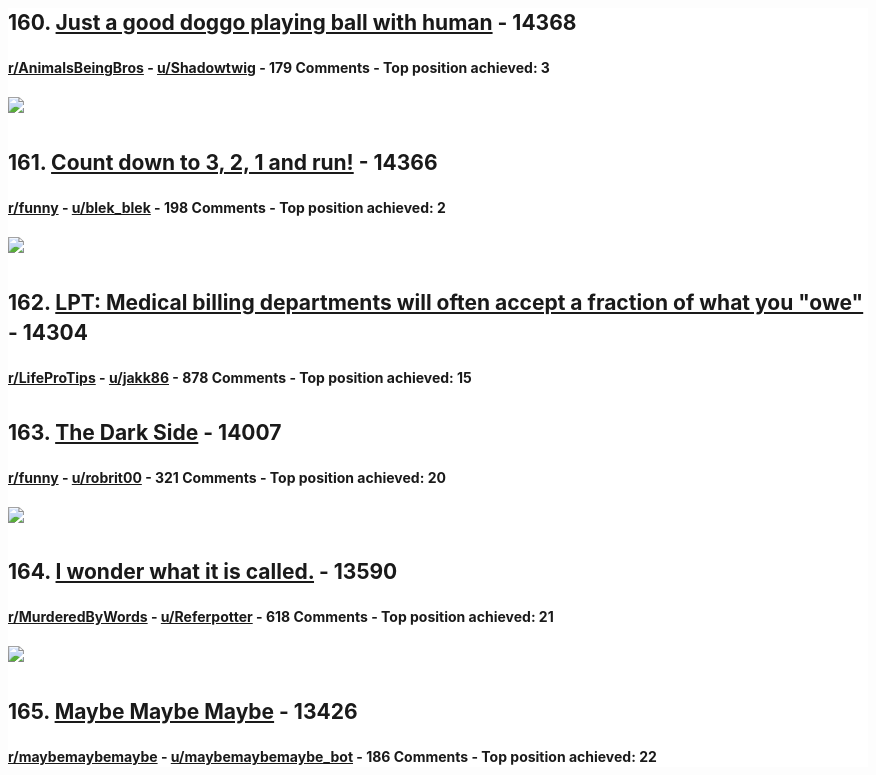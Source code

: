 ## 160. [Just a good doggo playing ball with human](http://reddit.com/r/AnimalsBeingBros/comments/cg6wd4/just_a_good_doggo_playing_ball_with_human/) - 14368
#### [r/AnimalsBeingBros](http://reddit.com/r/AnimalsBeingBros) - [u/Shadowtwig](http://reddit.com/u/Shadowtwig) - 179 Comments - Top position achieved: 3

<a href="https://v.redd.it/93v8n109drb31"><img src="https://b.thumbs.redditmedia.com/yZ_ItoSX48hTKtm5kCieARszZvq-kokfd4DahYZ7YqI.jpg"></img></a>

## 161. [Count down to 3, 2, 1 and run!](http://reddit.com/r/funny/comments/cfxtc0/count_down_to_3_2_1_and_run/) - 14366
#### [r/funny](http://reddit.com/r/funny) - [u/blek_blek](http://reddit.com/u/blek_blek) - 198 Comments - Top position achieved: 2

<a href="https://v.redd.it/wel2vskr0nb31"><img src="https://b.thumbs.redditmedia.com/AF_Jm9-zu_qWgtktJZb7VQ8YezyzDOC-0kCQNVRRQYg.jpg"></img></a>

## 162. [LPT: Medical billing departments will often accept a fraction of what you "owe"](http://reddit.com/r/LifeProTips/comments/cftqft/lpt_medical_billing_departments_will_often_accept/) - 14304
#### [r/LifeProTips](http://reddit.com/r/LifeProTips) - [u/jakk86](http://reddit.com/u/jakk86) - 878 Comments - Top position achieved: 15

## 163. [The Dark Side](http://reddit.com/r/funny/comments/cfu262/the_dark_side/) - 14007
#### [r/funny](http://reddit.com/r/funny) - [u/robrit00](http://reddit.com/u/robrit00) - 321 Comments - Top position achieved: 20

<a href="https://i.redd.it/bif6dhf5hkb31.jpg"><img src="https://a.thumbs.redditmedia.com/INmLLgQ2tYqn2Ta_vnddugTkbJdMwShuwBGXz5z9RI8.jpg"></img></a>

## 164. [I wonder what it is called.](http://reddit.com/r/MurderedByWords/comments/cfw0eq/i_wonder_what_it_is_called/) - 13590
#### [r/MurderedByWords](http://reddit.com/r/MurderedByWords) - [u/Referpotter](http://reddit.com/u/Referpotter) - 618 Comments - Top position achieved: 21

<a href="https://i.redd.it/qn9qo9p3nlb31.png"><img src="https://b.thumbs.redditmedia.com/wq9k2beQax4p0uh6F-bazozcCmfkHchFb5lDEXb_ocw.jpg"></img></a>

## 165. [Maybe Maybe Maybe](http://reddit.com/r/maybemaybemaybe/comments/cfy9t4/maybe_maybe_maybe/) - 13426
#### [r/maybemaybemaybe](http://reddit.com/r/maybemaybemaybe) - [u/maybemaybemaybe_bot](http://reddit.com/u/maybemaybemaybe_bot) - 186 Comments - Top position achieved: 22
